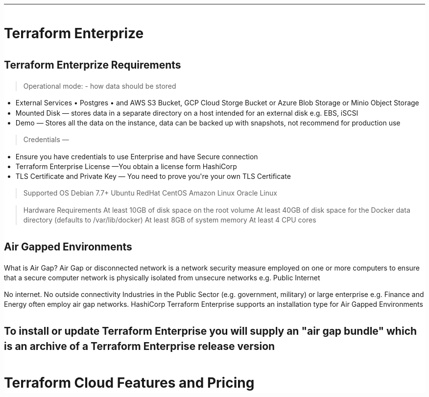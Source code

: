 -----------------------------------
# Terraform Enterprize
## Terraform Enterprize Requirements
> Operational mode: - how data should be stored
- External Services
• Postgres
• and AWS S3 Bucket, GCP Cloud Storge Bucket or Azure Blob Storage or Minio Object Storage
- Mounted Disk — stores data in a separate directory on a host intended for an external disk e.g. EBS, iSCSI
- Demo — Stores all the data on the instance, data can be backed up with snapshots, not recommend for production use
> Credentials — 
- Ensure you have credentials to use Enterprise and have Secure connection
- Terraform Enterprise License —You obtain a license form HashiCorp
- TLS Certificate and Private Key — You need to prove you're your own TLS Certificate

> Supported OS
Debian 7.7+
Ubuntu
RedHat 
CentOS
Amazon Linux
Oracle Linux

> Hardware Requirements
At least 10GB of disk space on the root volume
At least 40GB of disk space for the Docker data
directory (defaults to /var/lib/docker)
At least 8GB of system memory
At least 4 CPU cores


## Air Gapped Environments
What is Air Gap?
Air Gap or disconnected network is a network security measure employed on one or more computers to
ensure that a secure computer network is physically isolated from unsecure networks e.g. Public Internet

No internet. No outside connectivity
Industries in the Public Sector (e.g. government, military) or large enterprise e.g. Finance and Energy often employ air gap networks.
HashiCorp Terraform Enterprise supports an
installation type for Air Gapped Environments

To install or update Terraform Enterprise you will supply an "air gap bundle" which is an archive of a Terraform Enterprise release version
-------------------------------------------------------------
# Terraform Cloud Features and Pricing
